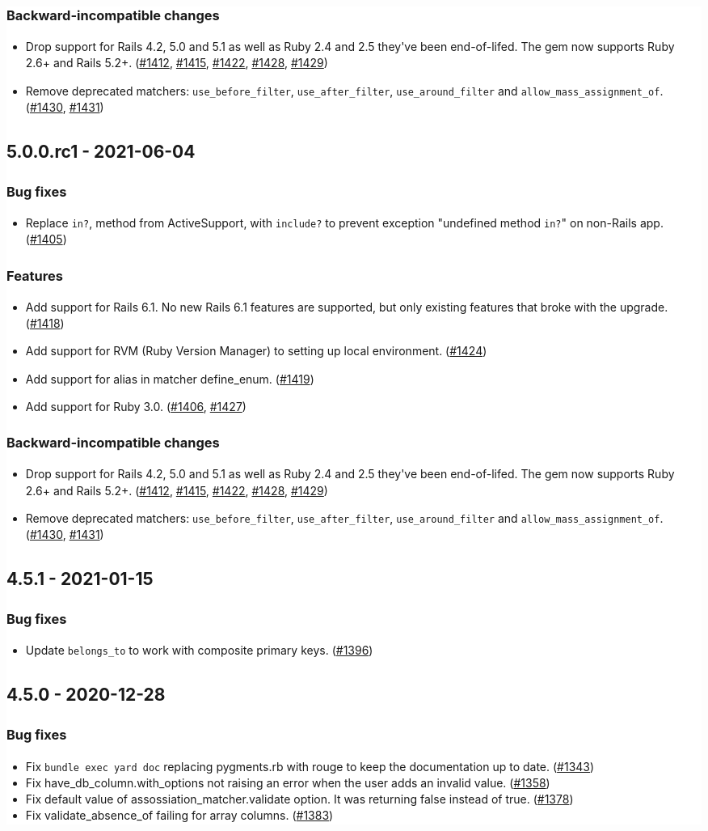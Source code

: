 [#1444]: https://github.com/thoughtbot/shoulda-matchers/pull/1444

### Backward-incompatible changes

- Drop support for Rails 4.2, 5.0 and 5.1 as well as Ruby 2.4 and 2.5
  they've been end-of-lifed. The gem now supports Ruby 2.6+ and Rails 5.2+. ([#1412], [#1415], [#1422], [#1428], [#1429])

- Remove deprecated matchers: `use_before_filter`, `use_after_filter`, `use_around_filter` and `allow_mass_assignment_of`. ([#1430], [#1431])

[#1412]: https://github.com/thoughtbot/shoulda-matchers/pull/1412
[#1415]: https://github.com/thoughtbot/shoulda-matchers/pull/1415
[#1422]: https://github.com/thoughtbot/shoulda-matchers/pull/1422
[#1428]: https://github.com/thoughtbot/shoulda-matchers/pull/1428
[#1429]: https://github.com/thoughtbot/shoulda-matchers/pull/1429
[#1430]: https://github.com/thoughtbot/shoulda-matchers/pull/1430
[#1431]: https://github.com/thoughtbot/shoulda-matchers/pull/1431

## 5.0.0.rc1 - 2021-06-04

### Bug fixes

- Replace `in?`, method from ActiveSupport, with `include?` to prevent exception "undefined method `in?`" on non-Rails app. ([#1405])

[#1405]: https://github.com/thoughtbot/shoulda-matchers/pull/1405

### Features

- Add support for Rails 6.1. No new Rails 6.1 features are supported, but only
  existing features that broke with the upgrade. ([#1418])

- Add support for RVM (Ruby Version Manager) to setting up local environment. ([#1424])

- Add support for alias in matcher define_enum. ([#1419])

- Add support for Ruby 3.0. ([#1406], [#1427])

[#1406]: https://github.com/thoughtbot/shoulda-matchers/pull/1406
[#1418]: https://github.com/thoughtbot/shoulda-matchers/pull/1418
[#1419]: https://github.com/thoughtbot/shoulda-matchers/pull/1419
[#1424]: https://github.com/thoughtbot/shoulda-matchers/pull/1424
[#1427]: https://github.com/thoughtbot/shoulda-matchers/pull/1427

### Backward-incompatible changes

- Drop support for Rails 4.2, 5.0 and 5.1 as well as Ruby 2.4 and 2.5
  they've been end-of-lifed. The gem now supports Ruby 2.6+ and Rails 5.2+. ([#1412], [#1415], [#1422], [#1428], [#1429])

- Remove deprecated matchers: `use_before_filter`, `use_after_filter`, `use_around_filter` and `allow_mass_assignment_of`. ([#1430], [#1431])

[#1412]: https://github.com/thoughtbot/shoulda-matchers/pull/1412
[#1415]: https://github.com/thoughtbot/shoulda-matchers/pull/1415
[#1422]: https://github.com/thoughtbot/shoulda-matchers/pull/1422
[#1428]: https://github.com/thoughtbot/shoulda-matchers/pull/1428
[#1429]: https://github.com/thoughtbot/shoulda-matchers/pull/1429
[#1430]: https://github.com/thoughtbot/shoulda-matchers/pull/1430
[#1431]: https://github.com/thoughtbot/shoulda-matchers/pull/1431

## 4.5.1 - 2021-01-15

### Bug fixes

- Update `belongs_to` to work with composite primary keys. ([#1396])

[#1396]: https://github.com/thoughtbot/shoulda-matchers/pull/1396

## 4.5.0 - 2020-12-28

### Bug fixes

- Fix `bundle exec yard doc` replacing pygments.rb with rouge to keep the documentation up to date. ([#1343])
- Fix have_db_column.with_options not raising an error when the user adds an invalid value. ([#1358])
- Fix default value of assossiation_matcher.validate option. It was returning false instead of true. ([#1378])
- Fix validate_absence_of failing for array columns. ([#1383])


[#1645]: https://github.com/thoughtbot/shoulda-matchers/pull/1645
[#1650]: https://github.com/thoughtbot/shoulda-matchers/pull/1650
[#1653]: https://github.com/thoughtbot/shoulda-matchers/pull/1653
[#1658]: https://github.com/thoughtbot/shoulda-matchers/pull/1658
[#1661]: https://github.com/thoughtbot/shoulda-matchers/pull/1661
[#1664]: https://github.com/thoughtbot/shoulda-matchers/pull/1664
[#1665]: https://github.com/thoughtbot/shoulda-matchers/pull/1665
[#1632]: https://github.com/thoughtbot/shoulda-matchers/pull/1632
[#1646]: https://github.com/thoughtbot/shoulda-matchers/pull/1646
[#1619]: https://github.com/thoughtbot/shoulda-matchers/pull/1619
[#1620]: https://github.com/thoughtbot/shoulda-matchers/pull/1620
[#1621]: https://github.com/thoughtbot/shoulda-matchers/pull/1621
[#1624]: https://github.com/thoughtbot/shoulda-matchers/pull/1624
[#1627]: https://github.com/thoughtbot/shoulda-matchers/pull/1627
[#1630]: https://github.com/thoughtbot/shoulda-matchers/pull/1630
[#1634]: https://github.com/thoughtbot/shoulda-matchers/pull/1634
[#1636]: https://github.com/thoughtbot/shoulda-matchers/pull/1636
[#1637]: https://github.com/thoughtbot/shoulda-matchers/pull/1637
[#1543]: https://github.com/thoughtbot/shoulda-matchers/pull/1543
[#1606]: https://github.com/thoughtbot/shoulda-matchers/pull/1606
[#1607]: https://github.com/thoughtbot/shoulda-matchers/pull/1607
[#1609]: https://github.com/thoughtbot/shoulda-matchers/pull/1609
[#1610]: https://github.com/thoughtbot/shoulda-matchers/pull/1610
[#1611]: https://github.com/thoughtbot/shoulda-matchers/pull/1611
[#1612]: https://github.com/thoughtbot/shoulda-matchers/pull/1612
[#1613]: https://github.com/thoughtbot/shoulda-matchers/pull/1613
[#1615]: https://github.com/thoughtbot/shoulda-matchers/pull/1615
[#1616]: https://github.com/thoughtbot/shoulda-matchers/pull/1616
[#1617]: https://github.com/thoughtbot/shoulda-matchers/pull/1617
[#1603]: https://github.com/thoughtbot/shoulda-matchers/pull/1603
[#1581]: https://github.com/thoughtbot/shoulda-matchers/pull/1581
[#1593]: https://github.com/thoughtbot/shoulda-matchers/pull/1593
[#1604]: https://github.com/thoughtbot/shoulda-matchers/pull/1604
[#1562]: https://github.com/thoughtbot/shoulda-matchers/pull/1562
[#1597]: https://github.com/thoughtbot/shoulda-matchers/pull/1597
[#1598]: https://github.com/thoughtbot/shoulda-matchers/pull/1598
[#1599]: https://github.com/thoughtbot/shoulda-matchers/pull/1599
[#1600]: https://github.com/thoughtbot/shoulda-matchers/pull/1600
[#1602]: https://github.com/thoughtbot/shoulda-matchers/pull/1602
[#1521]: https://github.com/thoughtbot/shoulda-matchers/pull/1521
[#1522]: https://github.com/thoughtbot/shoulda-matchers/pull/1522
[#1547]: https://github.com/thoughtbot/shoulda-matchers/pull/1547
[#1548]: https://github.com/thoughtbot/shoulda-matchers/pull/1548
[#1544]: https://github.com/thoughtbot/shoulda-matchers/pull/1544
[#1580]: https://github.com/thoughtbot/shoulda-matchers/pull/1580
[#1536]: https://github.com/thoughtbot/shoulda-matchers/pull/1536
[#1542]: https://github.com/thoughtbot/shoulda-matchers/pull/1542
[#1552]: https://github.com/thoughtbot/shoulda-matchers/pull/1552
[#1555]: https://github.com/thoughtbot/shoulda-matchers/pull/1555
[#1558]: https://github.com/thoughtbot/shoulda-matchers/pull/1558
[#1560]: https://github.com/thoughtbot/shoulda-matchers/pull/1560
[#1569]: https://github.com/thoughtbot/shoulda-matchers/pull/1569
[#1573]: https://github.com/thoughtbot/shoulda-matchers/pull/1573
[#1578]: https://github.com/thoughtbot/shoulda-matchers/pull/1578
[#1588]: https://github.com/thoughtbot/shoulda-matchers/pull/1588
[#1570]: https://github.com/thoughtbot/shoulda-matchers/pull/1570
[#1512]: https://github.com/thoughtbot/shoulda-matchers/pull/1512
[#1518]: https://github.com/thoughtbot/shoulda-matchers/pull/1518
[#1523]: https://github.com/thoughtbot/shoulda-matchers/pull/1523
[#1453]: https://github.com/thoughtbot/shoulda-matchers/pull/1453
[#1474]: https://github.com/thoughtbot/shoulda-matchers/pull/1474
[#1499]: https://github.com/thoughtbot/shoulda-matchers/pull/1499
[#1506]: https://github.com/thoughtbot/shoulda-matchers/pull/1506
[#1459]: https://github.com/thoughtbot/shoulda-matchers/pull/1459
[#1464]: https://github.com/thoughtbot/shoulda-matchers/pull/1464
[#1465]: https://github.com/thoughtbot/shoulda-matchers/pull/1465
[#1340]: https://github.com/thoughtbot/shoulda-matchers/pull/1340
[#1358]: https://github.com/thoughtbot/shoulda-matchers/pull/1358
[#1378]: https://github.com/thoughtbot/shoulda-matchers/pull/1378
[#1383]: https://github.com/thoughtbot/shoulda-matchers/pull/1383
[#1356]: https://github.com/thoughtbot/shoulda-matchers/pull/1356
[#1343]: https://github.com/thoughtbot/shoulda-matchers/pull/1343
[#1348]: https://github.com/thoughtbot/shoulda-matchers/pull/1348
[#1354]: https://github.com/thoughtbot/shoulda-matchers/pull/1354
[#1355]: https://github.com/thoughtbot/shoulda-matchers/pull/1355
[#1376]: https://github.com/thoughtbot/shoulda-matchers/pull/1376
[#1334]: https://github.com/thoughtbot/shoulda-matchers/pull/1334
[#1290]: https://github.com/thoughtbot/shoulda-matchers/issues/1290
[#952]: https://github.com/thoughtbot/shoulda-matchers/issues/952
[#992]: https://github.com/thoughtbot/shoulda-matchers/pull/992
[schema_validations]: https://github.com/SchemaPlus/schema_validations
[#995]: https://github.com/thoughtbot/shoulda-matchers/pull/995
[#1190]: https://github.com/thoughtbot/shoulda-matchers/pull/1190
[#1323]: https://github.com/thoughtbot/shoulda-matchers/pull/1323
[#1278]: https://github.com/thoughtbot/shoulda-matchers/pull/1278
[#725]: https://github.com/thoughtbot/shoulda-matchers/pull/725
[#1318]: https://github.com/thoughtbot/shoulda-matchers/pull/1318
[#1243]: https://github.com/thoughtbot/shoulda-matchers/pull/1243
[#1282]: https://github.com/thoughtbot/shoulda-matchers/pull/1282
[#1102]: https://github.com/thoughtbot/shoulda-matchers/pull/1102
[#646]: https://github.com/thoughtbot/shoulda-matchers/issues/646
[#723]: https://github.com/thoughtbot/shoulda-matchers/pull/723
[c0a1578]: https://github.com/thoughtbot/shoulda-matchers/commit/c0a1578435f66d6fbf0db1164205bd8d99f6aa2f
[#1310]: https://github.com/thoughtbot/shoulda-matchers/pull/1310
[#1314]: https://github.com/thoughtbot/shoulda-matchers/pull/1314
[#1328]: https://github.com/thoughtbot/shoulda-matchers/pull/1328
[#1320]: https://github.com/thoughtbot/shoulda-matchers/pull/1320
[#1263]: https://github.com/thoughtbot/shoulda-matchers/pull/1263
[#1273]: https://github.com/thoughtbot/shoulda-matchers/pull/1273
[#1274]: https://github.com/thoughtbot/shoulda-matchers/pull/1274
[#1106]: https://github.com/thoughtbot/shoulda-matchers/pull/1106
[#1237]: https://github.com/thoughtbot/shoulda-matchers/pull/1237
[#1241]: https://github.com/thoughtbot/shoulda-matchers/pull/1241
[#1253]: https://github.com/thoughtbot/shoulda-matchers/pull/1253
[#1236]: https://github.com/thoughtbot/shoulda-matchers/pull/1236
[#1222]: https://github.com/thoughtbot/shoulda-matchers/pull/1222
[#1224]: https://github.com/thoughtbot/shoulda-matchers/pull/1224
[#1231]: https://github.com/thoughtbot/shoulda-matchers/pull/1231
[#1176]: https://github.com/thoughtbot/shoulda-matchers/pull/1176
[#1200]: https://github.com/thoughtbot/shoulda-matchers/pull/1200
[#1193]: https://github.com/thoughtbot/shoulda-matchers/pull/1193
[#1211]: https://github.com/thoughtbot/shoulda-matchers/pull/1211
[834d8d0]: https://github.com/thoughtbot/shoulda-matchers/commit/834d8d0356573b9f47e63a1b910cfa8f3d815e51
[#1100]: https://github.com/thoughtbot/shoulda-matchers/pull/1100
[#1214]: https://github.com/thoughtbot/shoulda-matchers/pull/1214
[8697b01]: https://github.com/thoughtbot/shoulda-matchers/commit/8697b015ed88fdbbbcf5d31bf98670f17c3df9e1
[#1216]: https://github.com/thoughtbot/shoulda-matchers/pull/1216
[#1180]: https://github.com/thoughtbot/shoulda-matchers/pull/1180
[a6d09aa]: https://github.com/thoughtbot/shoulda-matchers/commit/a6d09aa5de0d546367e7b3d7177dfde6c66f7f05
[#943]: https://github.com/thoughtbot/shoulda-matchers/pull/943
[#933]: https://github.com/thoughtbot/shoulda-matchers/issues/933
[df04f87]: https://github.com/thoughtbot/shoulda-matchers/commit/df04f8704abc3754c63c488433dac8c30573da6b
[#965]: https://github.com/thoughtbot/shoulda-matchers/pull/965
[#913]: https://github.com/thoughtbot/shoulda-matchers/issues/913
[8d7dcb8]: https://github.com/thoughtbot/shoulda-matchers/commit/8d7dcb88c3bae8315e4107a39ae17fe19a4b6786
[#1038]: https://github.com/thoughtbot/shoulda-matchers/pull/1038
[#1006]: httpce9624b3c5a08b9134150e228440c771d95782b7s://github.com/thoughtbot/shoulda-matchers/issues/1006
[ce9624b]: https://github.com/thoughtbot/shoulda-matchers/commit/ce9624b3c5a08b9134150e228440c771d95782b7
[#989]: https://github.com/thoughtbot/shoulda-matchers/pull/989
[#964]: https://github.com/thoughtbot/shoulda-matchers/pull/964
[#917]: https://github.com/thoughtbot/shoulda-matchers/pull/917
[#867]: https://github.com/thoughtbot/shoulda-matchers/issues/867
[#1054]: https://github.com/thoughtbot/shoulda-matchers/pull/1054
[5650aae]: https://github.com/thoughtbot/shoulda-matchers/commit/5650aae35de85aeabd75bc544324fda33ce1a092
[#1063]: https://github.com/thoughtbot/shoulda-matchers/pull/1063
[#912]: https://github.com/thoughtbot/shoulda-matchers/issues/912
[#1073]: https://github.com/thoughtbot/shoulda-matchers/pull/1073
[#949]: https://github.com/thoughtbot/shoulda-matchers/issues/949
[d49cfca]: https://github.com/thoughtbot/shoulda-matchers/commit/d49cfcae1b294e12a05e06a5612cb8ebb22a7df1
[#798]: https://github.com/thoughtbot/shoulda-matchers/pull/798
[#724]: https://github.com/thoughtbot/shoulda-matchers/issues/724
[d49cfca]: https://github.com/thoughtbot/shoulda-matchers/commit/d49cfcae1b294e12a05e06a5612cb8ebb22a7df1
[3af3d9f]: https://github.com/thoughtbot/shoulda-matchers/commit/3af3d9f7abb768c063759941724ccae48c7b76d6
[#956]: https://github.com/thoughtbot/shoulda-matchers/pull/956
[#870]: https://github.com/thoughtbot/shoulda-matchers/issues/870
[#861]: https://github.com/thoughtbot/shoulda-matchers/issues/861
[#1153]: https://github.com/thoughtbot/shoulda-matchers/issues/1153
[#1154]: https://github.com/thoughtbot/shoulda-matchers/issues/1154
[#954]: https://github.com/thoughtbot/shoulda-matchers/issues/954
[#1074]: https://github.com/thoughtbot/shoulda-matchers/pull/1074
[#1075]: https://github.com/thoughtbot/shoulda-matchers/pull/1075
[#1077]: https://github.com/thoughtbot/shoulda-matchers/pull/1077
[#961]: https://github.com/thoughtbot/shoulda-matchers/issues/961
[795ca68]: https://github.com/thoughtbot/shoulda-matchers/commit/795ca688bff08590dbd2ab6f2b51ea415e0c7473
[#1089]: https://github.com/thoughtbot/shoulda-matchers/pull/1089
[#904]: https://github.com/thoughtbot/shoulda-matchers/issues/904
[61c3654]: https://github.com/thoughtbot/shoulda-matchers/commit/61c365416a09c5cffd7fcb774a07de4abf8e9afd
[03a1d21]: https://github.com/thoughtbot/shoulda-matchers/commit/03a1d213805a44a0aec99857e01cab8524aa0c05
[#1040]: https://github.com/thoughtbot/shoulda-matchers/pull/1040
[#1031]: https://github.com/thoughtbot/shoulda-matchers/pull/1031
[#1009]: https://github.com/thoughtbot/shoulda-matchers/pull/1009
[#1001]: https://github.com/thoughtbot/shoulda-matchers/issues/1001
[44c019]: https://github.com/thoughtbot/shoulda-matchers/commit/44c0198830921650af3b4a56f5d72aaae2168480
[#899]: https://github.com/thoughtbot/shoulda-matchers/issues/899
[#902]: https://github.com/thoughtbot/shoulda-matchers/pull/902
[#879]: https://github.com/thoughtbot/shoulda-matchers/issues/879
[45de869]: https://github.com/thoughtbot/shoulda-matchers/commit/45de8698487d57f559c5bf35818d1c1ee82b0e77
[#880]: https://github.com/thoughtbot/shoulda-matchers/issues/880
[#884]: https://github.com/thoughtbot/shoulda-matchers/issues/884
[#885]: https://github.com/thoughtbot/shoulda-matchers/issues/885
[78ccfc5]: https://github.com/thoughtbot/shoulda-matchers/commit/78ccfc50b52fa686c109d614df66744b0da65380
[28bd9a1]: https://github.com/thoughtbot/shoulda-matchers/commit/28bd9a10c71af4d541b692d6204163c394ebd33c
[#830]: https://github.com/thoughtbot/shoulda-matchers/issues/830
[6c67a5e]: https://github.com/thoughtbot/shoulda-matchers/commit/6c67a5eb0df265d3a565aa7d1a7e2b645051eb5a
[9e8603e]: https://github.com/thoughtbot/shoulda-matchers/commit/9e8603eb745bfa2a5aea6dfef85adf680d447151
[1189934]: https://github.com/thoughtbot/shoulda-matchers/commit/118993480604d39c73687d069f7af3726f3e3f3e
[5532f43]: https://github.com/thoughtbot/shoulda-matchers/commit/5532f4359aa332b10de7d46f876eaffd4a95b5b6
[#786]: https://github.com/thoughtbot/shoulda-matchers/issues/786
[#799]: https://github.com/thoughtbot/shoulda-matchers/issues/799
[#801]: https://github.com/thoughtbot/shoulda-matchers/issues/801
[#804]: https://github.com/thoughtbot/shoulda-matchers/issues/804
[#817]: https://github.com/thoughtbot/shoulda-matchers/issues/817
[#841]: https://github.com/thoughtbot/shoulda-matchers/issues/841
[#849]: https://github.com/thoughtbot/shoulda-matchers/issues/849
[#872]: https://github.com/thoughtbot/shoulda-matchers/issues/872
[#873]: https://github.com/thoughtbot/shoulda-matchers/issues/873
[#874]: https://github.com/thoughtbot/shoulda-matchers/issues/874
[#822]: https://github.com/thoughtbot/shoulda-matchers/pull/822
[5ed0362]: https://github.com/thoughtbot/shoulda-matchers/commit/5ed03624197314865ff5463e473e5e84bb91d9ea
[#832]: https://github.com/thoughtbot/shoulda-matchers/issues/832
[#840]: https://github.com/thoughtbot/shoulda-matchers/pull/840
[#836]: https://github.com/thoughtbot/shoulda-matchers/issues/836
[2962112]: https://github.com/thoughtbot/shoulda-matchers/commit/296211211497e624dde87adae68b385ad4cdae3a
[8e24a6e]: https://github.com/thoughtbot/shoulda-matchers/commit/8e24a6e9b2b147f2c51fb03aa02543f213acab34
[68dd70a]: https://github.com/thoughtbot/shoulda-matchers/commit/68dd70a23d8997a490683adcd2108a4a5cadf8ba
[a559713]: https://github.com/thoughtbot/shoulda-matchers/commit/a559713f96303414551c0bc1767fb11eb19bcc5d
[#783]: https://github.com/thoughtbot/shoulda-matchers/pull/783
[8fa97b4]: https://github.com/thoughtbot/shoulda-matchers/commit/8fa97b4ff33b57ce16dfb96be1ec892502f2aa9e
[#784]: https://github.com/thoughtbot/shoulda-matchers/pull/784
[#789]: https://github.com/thoughtbot/shoulda-matchers/pull/789
[ada9bd3]: https://github.com/thoughtbot/shoulda-matchers/commit/ada9bd3a1b9f2bb9fa74d0dfe1f8f7080314298c
[#812]: https://github.com/thoughtbot/shoulda-matchers/pull/812
[active_model_serializers-matchers]: https://github.com/adambarber/active_model_serializers-matchers
[no-auto-integration-1]: https://github.com/freerange/mocha/commit/049080c673ee3f76e76adc1e1a6122c7869f1648
[no-auto-integration-2]: https://github.com/rr/rr/issues/29
[1900071]: https://github.com/thoughtbot/shoulda-matchers/commit/190007155e0676aae84d08d8ed8eed3beebc3a06
[b7fe87a]: https://github.com/thoughtbot/shoulda-matchers/commit/b7fe87ae915f6b1f99d64e847fea536ad0f78024
[a4045a1]: https://github.com/thoughtbot/shoulda-matchers/commit/a4045a1f9bc454e618a7c55960942eb030f02fdd
[57a1922]: https://github.com/thoughtbot/shoulda-matchers/commit/57a19228b6a85f12ba7a79a26dae5869c1499c6d
[19ce8a6]: https://github.com/thoughtbot/shoulda-matchers/commit/19c38a642a2ae1316ef12540a0185cd026901e74
[eaaa2d8]: https://github.com/thoughtbot/shoulda-matchers/commit/eaaa2d83e5cd31a3ca0a1aaa65441ea1a4fffa49
[55c8d09]: https://github.com/thoughtbot/shoulda-matchers/commit/55c8d09bf2af886540924efa83c3b518d926a770
[801f2c7]: https://github.com/thoughtbot/shoulda-matchers/commit/801f2c7c1eab3b2053244485c9800f850959cfef
[535fe05]: https://github.com/thoughtbot/shoulda-matchers/commit/535fe05be8686fdafd8b22f2ed5c4192bd565d50
[6ac7b81]: https://github.com/thoughtbot/shoulda-matchers/commit/6ac7b8158cfba3b518eb3da3c24345e4473b416f
[#755]: https://github.com/thoughtbot/shoulda-matchers/pull/755
[#752]: https://github.com/thoughtbot/shoulda-matchers/pull/752
[9d9dc4e]: https://github.com/thoughtbot/shoulda-matchers/commit/9d9dc4e6b9cf2c19df66a1b4ba432ad8d3e5dded
[32c0e62]: https://github.com/thoughtbot/shoulda-matchers/commit/32c0e62596b87e37a301f87bbe21cfcc77750552
[af98a23]: https://github.com/thoughtbot/shoulda-matchers/commit/af98a23091551fb40aded5a8d4f9e5be926f53a9
[8cf449b]: https://github.com/thoughtbot/shoulda-matchers/commit/8cf449b4ca37d0d7446d2cabbfa5a1582358256d
[9748869]: https://github.com/thoughtbot/shoulda-matchers/commit/97488690910520ed8e1f2e164b1982eff5ef1f19
[#402]: https://github.com/thoughtbot/shoulda-matchers/pull/402
[#587]: https://github.com/thoughtbot/shoulda-matchers/pull/587
[#662]: https://github.com/thoughtbot/shoulda-matchers/pull/662
[#554]: https://github.com/thoughtbot/shoulda-matchers/pull/554
[#641]: https://github.com/thoughtbot/shoulda-matchers/pull/641
[#521]: https://github.com/thoughtbot/shoulda-matchers/pull/521
[#607]: https://github.com/thoughtbot/shoulda-matchers/pull/607
[#648]: https://github.com/thoughtbot/shoulda-matchers/pull/648
[#675]: https://github.com/thoughtbot/shoulda-matchers/pull/675
[#677]: https://github.com/thoughtbot/shoulda-matchers/pull/677
[#620]: https://github.com/thoughtbot/shoulda-matchers/pull/620
[#693]: https://github.com/thoughtbot/shoulda-matchers/pull/693
[#356]: https://github.com/thoughtbot/shoulda-matchers/pull/356
[#358]: https://github.com/thoughtbot/shoulda-matchers/pull/358
[#556]: https://github.com/thoughtbot/shoulda-matchers/pull/556
[#457]: https://github.com/thoughtbot/shoulda-matchers/pull/457
[#694]: https://github.com/thoughtbot/shoulda-matchers/pull/694
[#692]: https://github.com/thoughtbot/shoulda-matchers/pull/692
[#699]: https://github.com/thoughtbot/shoulda-matchers/pull/699
[#746]: https://github.com/thoughtbot/shoulda-matchers/pull/746
[e0a0200]: https://github.com/thoughtbot/shoulda-matchers/commit/e0a0200fe47157c161fb206043540804bdad664e
[#591]: https://github.com/thoughtbot/shoulda-matchers/pull/591
[#592]: https://github.com/thoughtbot/shoulda-matchers/pull/592
[#588]: https://github.com/thoughtbot/shoulda-matchers/pull/588
[#584]: https://github.com/thoughtbot/shoulda-matchers/pull/584
[#593]: https://github.com/thoughtbot/shoulda-matchers/pull/593
[#597]: https://github.com/thoughtbot/shoulda-matchers/pull/597
[#537]: https://github.com/thoughtbot/shoulda-matchers/pull/537
[#598]: https://github.com/thoughtbot/shoulda-matchers/pull/598
[#602]: https://github.com/thoughtbot/shoulda-matchers/pull/602
[#543]: https://github.com/thoughtbot/shoulda-matchers/pull/543
[#622]: https://github.com/thoughtbot/shoulda-matchers/pull/622
[#627]: https://github.com/thoughtbot/shoulda-matchers/pull/627
[#631]: https://github.com/thoughtbot/shoulda-matchers/pull/631
[#334]: https://github.com/thoughtbot/shoulda-matchers/pull/334
[#326]: https://github.com/thoughtbot/shoulda-matchers/pull/326
[#313]: https://github.com/thoughtbot/shoulda-matchers/pull/313
[#311]: https://github.com/thoughtbot/shoulda-matchers/pull/311
[#287]: https://github.com/thoughtbot/shoulda-matchers/pull/287
[#207]: https://github.com/thoughtbot/shoulda-matchers/pull/207
[#244]: https://github.com/thoughtbot/shoulda-matchers/pull/244
[#88]: https://github.com/thoughtbot/shoulda-matchers/pull/80